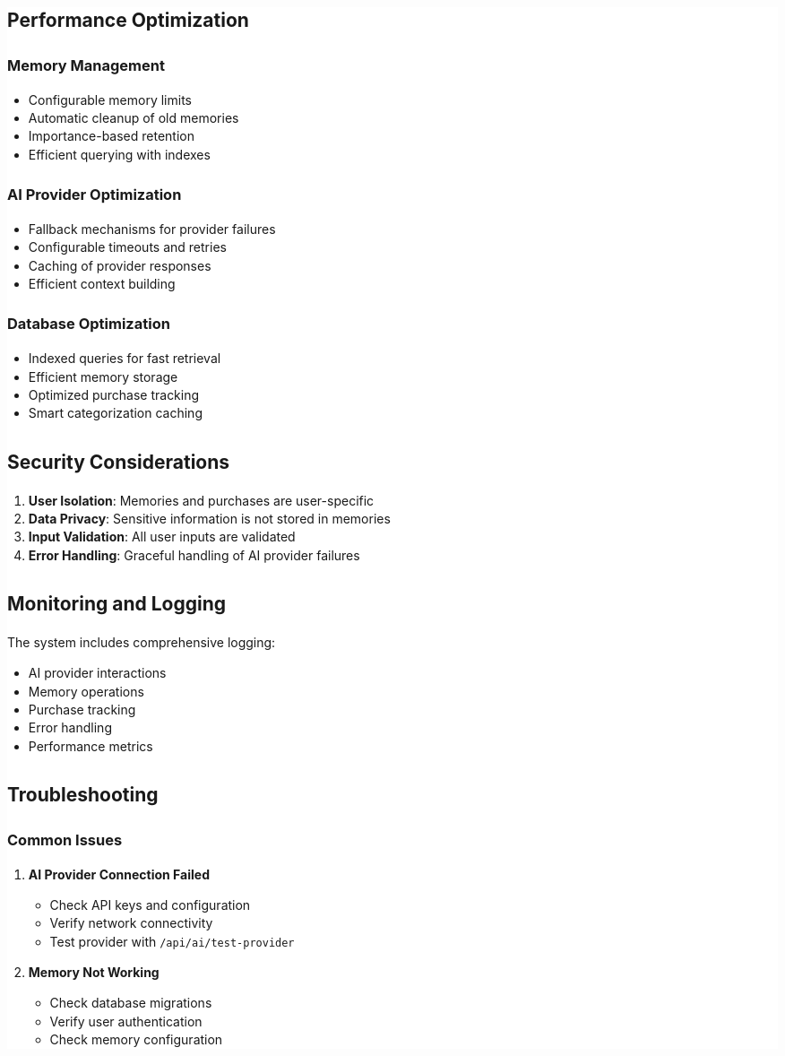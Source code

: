 ## Performance Optimization

### Memory Management

- Configurable memory limits
- Automatic cleanup of old memories
- Importance-based retention
- Efficient querying with indexes

### AI Provider Optimization

- Fallback mechanisms for provider failures
- Configurable timeouts and retries
- Caching of provider responses
- Efficient context building

### Database Optimization

- Indexed queries for fast retrieval
- Efficient memory storage
- Optimized purchase tracking
- Smart categorization caching

## Security Considerations

1. **User Isolation**: Memories and purchases are user-specific
2. **Data Privacy**: Sensitive information is not stored in memories
3. **Input Validation**: All user inputs are validated
4. **Error Handling**: Graceful handling of AI provider failures

## Monitoring and Logging

The system includes comprehensive logging:

- AI provider interactions
- Memory operations
- Purchase tracking
- Error handling
- Performance metrics

## Troubleshooting

### Common Issues

1. **AI Provider Connection Failed**
   - Check API keys and configuration
   - Verify network connectivity
   - Test provider with `/api/ai/test-provider`

2. **Memory Not Working**
   - Check database migrations
   - Verify user authentication
   - Check memory configuration

